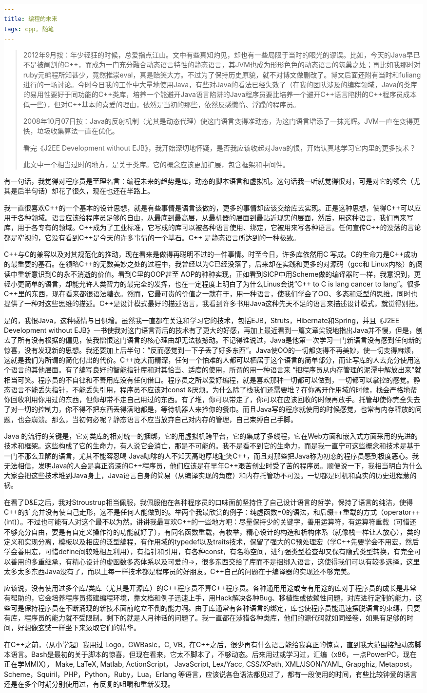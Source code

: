 ```yaml
---
title: 编程的未来
tags: cpp, 随笔
---
```


> 2012年9月按：年少轻狂的时候，总爱指点江山。文中有些真知灼见，却也有一些局限于当时的眼光的谬误。比如，今天的Java早已不是被阉割的C++，而成为一门充分融合动态语言特性的静态语言，其JVM也成为形形色色的动态语言的筑巢之处；再比如我那时对ruby元编程所知甚少，竟然推崇eval，真是贻笑大方。不过为了保持历史原貌，就不对博文做删改了。博文后面还附有当时和fuliang进行的一场讨论。今时今日我的工作中大量地使用Java，有些对Java的看法已经失效了（在我的团队涉及的编程领域，Java的类库的易用性要好于同功能的C++类库，培养一个能避开Java语言陷阱的Java程序员要比培养一个避开C++语言陷阱的C++程序员成本低一些），但对C++基本的喜爱的理由，依然是当初的那些，依然反感懒惰、浮躁的程序员。
>
> 2008年10月07日按：Java的反射机制（尤其是动态代理）使这门语言变得准动态，为这门语言增添了一抹光辉。JVM一直在变得更快，垃圾收集算法一直在优化。
>
> 看完《J2EE Development without EJB》，我开始深切地怀疑，是否我应该收起对Java的恨，开始认真地学习它内里的更多技术？
>
> 此文中一个相当过时的地方，是关于类库。它的概念应该更加扩展，包含框架和中间件。

有一句话，我觉得对程序员是至理名言：编程未来的趋势是库，动态的脚本语言和虚拟机。这句话我一听就觉得很对，可是对它的领会（尤其是后半句话）却花了很久，现在也还在半路上。

我一直很喜欢C++的一个基本的设计思想，就是有些事情是语言该做的，更多的事情却应该交给库去实现。正是这种思想，使得C++可以应用于各种领域。语言应该给程序员足够的自由，从最底到最高层，从最机器的层面到最贴近现实的层面，然后，用这种语言，我们再来写库，用于各专有的领域。C++成为了工业标准，它写成的库可以被各种语言使用、绑定，它被用来写各种语言。任何宣传C++的没落的言论都是窄视的，它没有看到C++是今天的许多事情的一个基石。C++ 是静态语言所达到的一种极致。

C++与C的兼容以及对其规范化的推动，现在看来是做得再聪明不过的一件事情。时至今日，许多库依然用C 写成。C的生命力是C++成功的最重要的基石。在领略C++的无数美妙之处的过程中，我曾经以为C已经没落了，后来却在实践和更多的对源码（gcc和 Linux内核）的阅读中重新意识到C的永不消逝的价值。看到C里的OOP甚至 AOP的种种实现，正如看到SICP中用Scheme做的编译器时一样，我意识到，更轻小更简单的语言，却能允许人类智力的最完全的发挥，也在一定程度上明白了为什么Linus会说“C++ to C is lang cancer to lang”。很多C++里的东西，现在看来都很语法糖衣。然而，它最可贵的价值之一就在于，用一种语言，使我们学会了OO、多态和泛型的思维，同时也提供了一种对这些思维的描述。C++是设计模式最好的描述语言，我看到许多书用Java这种先天不足的语言来描述设计模式，就觉得别扭。

是的，我恨Java，这种感情与日俱增。虽然我一直都在关注和学习它的技术，包括EJB，Struts，Hibernate和Spring，并且《J2EE Development without EJB》一书使我对这门语言背后的技术有了更大的好感，再加上最近看到一篇文章尖锐地指出Java并不慢，但是，刨去了所有没有根据的偏见，使我憎恨这门语言的核心理由却无法被撼动。不记得谁说过，Java是他第一次学习一门新语言没有感到任何新的惊喜，没有发现新的思想。我还要加上后半句：“反而感觉到一下子丢了好多东西”。Java使OO的一切都变得不再美妙，使一切变得麻烦，这就是我们为所谓的简化付出的代价。C++庞大而精深，任何一个怕难的人都可以栖居于这个语言的简单部分，而让写库的人去充分使用这个语言的其他层面。有了编写良好的智能指针库和对其恰当、适度的使用，所谓的用一种语言来 “把程序员从内存管理的泥潭中解放出来”就相当可笑。程序员的不自律和不善用库没有任何借口。程序员之所以爱好编程，就是喜欢那种一切都可以做到，一切都可以掌控的感觉。静态语言不能丢失指针，不能丢失引用，程序员不应该对const &厌烦。为什么除了栈我们还需要堆？在你离开作用域的时候，栈会严格地帮你回收利用你用过的东西，但你却带不走自己用过的东西。有了堆，你可以带走了，你可以在应该回收的时候再放手。托管却使你完全失去了对一切的控制力，你不得不把东西丢得满地都是，等待机器人来捡你的餐巾。而且Java写的程序就使用的时候感觉，也常有内存释放的问题，也会崩溃。那么，当初何必呢？静态语言不应当放弃自己对内存的管理，自己束缚自己手脚。

Java 的流行的关键是，它对类库的相对统一的捆绑，它的用虚拟机跨平台，它的集成了多线程，它在Web方面和嵌入式方面采用的先进的技术和框架。这些构成了它的生命力，有人说它会消亡，那是不可能的。我不是看不到它的生命力，而是我一直宁可这些概念和技术是基于一门不那么丑陋的语言，尤其不能容忍喝 Java咖啡的人不知天高地厚地耻笑C++，而且对那些把Java称为初恋的程序员感到极度恶心。我无法相信，发明Java的人会是真正资深的C++程序员，他们应该是在早年C++艰苦创业时受了苦的程序员。顺便说一下，我相当明白为什么大家会把这些技术堆到Java身上，Java语言自身的简易（从编译实现的角度）和内存托管功不可没。一切都是时机和真实的历史进程惹的祸。

在看了D&E之后，我对Stroustrup相当佩服，我佩服他在各种程序员的口味面前坚持住了自己设计语言的哲学，保持了语言的纯洁，使得C++的扩充并没有使自己走形，这不是任何人能做到的。举两个我最欣赏的例子：纯虚函数=0的语法，和后缀++重载的方式（operator++(int)）。不过也可能有人对这个最不以为然。讲讲我最喜欢C++的一些地方吧：尽量保持少的关键字，善用运算符，有运算符重载（可惜还不够充分自由，要是有自定义操作符的功能就好了），有同名函数重载，有枚举，精心设计的构造和析构体系（就像栈一样让人放心），类的定义和实现分离，模板以及相应的泛型编程，有作用域的typedef以及traits技术，保留了强大的C预处理宏（学C++先要学会不用宏，然后学会善用宏，可惜define间较难相互利用），有指针和引用，有各种const，有名称空间，进行强类型检查却又保有隐式类型转换，有完全可以善用的多重继承，有精心设计的虚函数多态体系以及可爱的->，很多东西交给了库而不是捆绑入语言，这使得我们可以有较多选择。这里太多太多东西Java没有了，而以上每一样技术都是程序员的好朋友。C++自己的问题在于编译器的实现还不够完美。

应该说，没有使用过多个库/类库（尤其是开源库）的C++程序员不算C++程序员。各种通用用途或专有用途的库对于程序员的成长是非常有帮助的，它会培养程序员搭建编程环境，靠文档和例子迅速上手，用Hack解决各种Bug、移植性或依赖性问题，对库进行定制的能力，这些可是保持程序员在不断涌现的新技术面前屹立不倒的能力啊。由于库通常有各种语言的绑定，库也使程序员能迅速摆脱语言的束缚，只要有库，程序员的能力就不受限制。剩下的就是人月神话的问题了。我一直都在涉猎各种类库，他们的源代码就如同经卷，如果有足够的时间，好想像玄奘一样坐下来汲取它们的精华。

在C++之前，（从小学起）我用过 Logo，GWBasic，C, VB。在C++之后，很少再有什么语言能给我真正的惊喜，直到我大范围接触动态脚本语言。Bash是最初的关于脚本的惊喜，但现在看来，它太不脚本了，不够动态。后来用过或学习过，汇编（x86，一点PowerPC，现在正在学MMIX）， Make, LaTeX, Matlab, ActionScript， JavaScript, Lex/Yacc, CSS/XPath, XML/JSON/YAML, Grapghiz, Metapost，Scheme，Squiril，PHP，Python，Ruby，Lua，Erlang 等语言，应该说各色语法都见过了，都有一段使用的时间，有些比较钟爱的语言还是在多个时期分别使用过，有反复的咀嚼和重新发现。
